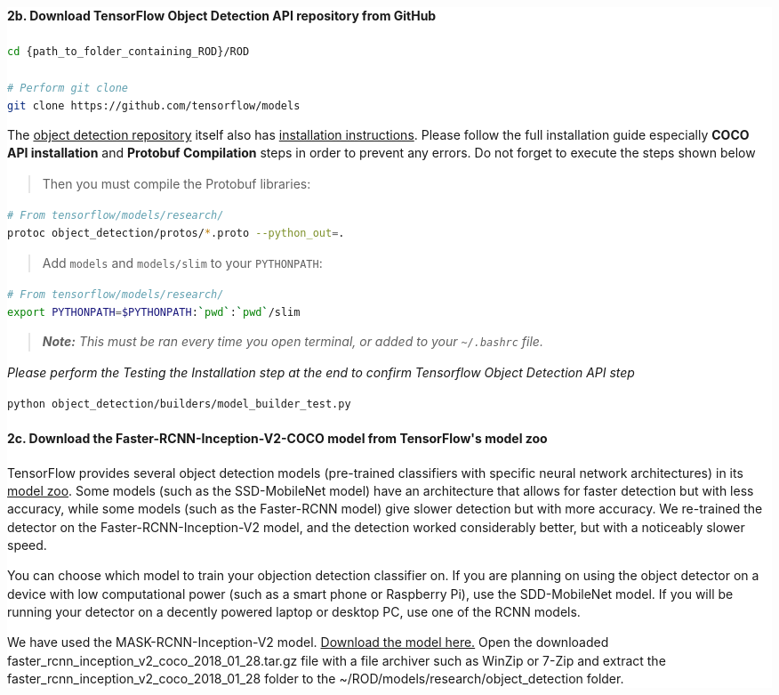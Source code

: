 
#### 2b. Download TensorFlow Object Detection API repository from GitHub
```bash
cd {path_to_folder_containing_ROD}/ROD

# Perform git clone 
git clone https://github.com/tensorflow/models
```
The [object detection repository](https://github.com/tensorflow/models/tree/master/research/object_detection) itself also has [installation instructions](https://github.com/tensorflow/models/blob/master/research/object_detection/g3doc/installation.md). Please follow the full installation guide especially __COCO API installation__ and __Protobuf Compilation__ steps in order to prevent any errors. 
Do not forget to execute the steps shown below 
>Then you must compile the Protobuf libraries:

```bash
# From tensorflow/models/research/
protoc object_detection/protos/*.proto --python_out=.
```

>Add `models` and `models/slim` to your `PYTHONPATH`:

```bash
# From tensorflow/models/research/
export PYTHONPATH=$PYTHONPATH:`pwd`:`pwd`/slim
```

>_**Note:** This must be ran every time you open terminal, or added to your `~/.bashrc` file._



*Please perform the Testing the Installation step at the end to confirm Tensorflow Object Detection  API step*
```bash
python object_detection/builders/model_builder_test.py
```

#### 2c. Download the Faster-RCNN-Inception-V2-COCO model from TensorFlow's model zoo
TensorFlow provides several object detection models (pre-trained classifiers with specific neural network architectures) in its [model zoo](https://github.com/tensorflow/models/blob/master/research/object_detection/g3doc/detection_model_zoo.md). Some models (such as the SSD-MobileNet model) have an architecture that allows for faster detection but with less accuracy, while some models (such as the Faster-RCNN model) give slower detection but with more accuracy.  We re-trained the detector on the Faster-RCNN-Inception-V2 model, and the detection worked considerably better, but with a noticeably slower speed.

You can choose which model to train your objection detection classifier on. If you are planning on using the object detector on a device with low computational power (such as a smart phone or Raspberry Pi), use the SDD-MobileNet model. If you will be running your detector on a decently powered laptop or desktop PC, use one of the RCNN models.

We have used the MASK-RCNN-Inception-V2 model. 
[Download the model here.](http://download.tensorflow.org/models/object_detection/mask_rcnn_inception_v2_coco_2018_01_28.tar.gz) Open the downloaded faster_rcnn_inception_v2_coco_2018_01_28.tar.gz file with a file archiver such as WinZip or 7-Zip and extract the faster_rcnn_inception_v2_coco_2018_01_28 folder to the ~/ROD/models/research/object_detection folder.
